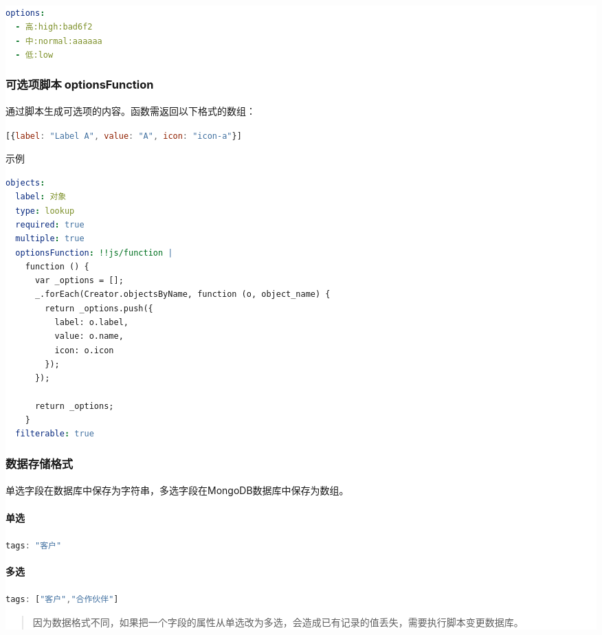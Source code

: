 ```yaml
options: 
  - 高:high:bad6f2
  - 中:normal:aaaaaa
  - 低:low
```

### 可选项脚本 optionsFunction

通过脚本生成可选项的内容。函数需返回以下格式的数组：

```js
[{label: "Label A", value: "A", icon: "icon-a"}]
```

示例

```yaml
objects:
  label: 对象
  type: lookup
  required: true
  multiple: true
  optionsFunction: !!js/function |
    function () {
      var _options = [];
      _.forEach(Creator.objectsByName, function (o, object_name) {
        return _options.push({
          label: o.label,
          value: o.name,
          icon: o.icon
        });
      });

      return _options;
    }
  filterable: true
```

### 数据存储格式

单选字段在数据库中保存为字符串，多选字段在MongoDB数据库中保存为数组。

#### 单选

```js
tags: "客户"
```

#### 多选

```js
tags: ["客户","合作伙伴"]
```

>因为数据格式不同，如果把一个字段的属性从单选改为多选，会造成已有记录的值丢失，需要执行脚本变更数据库。
